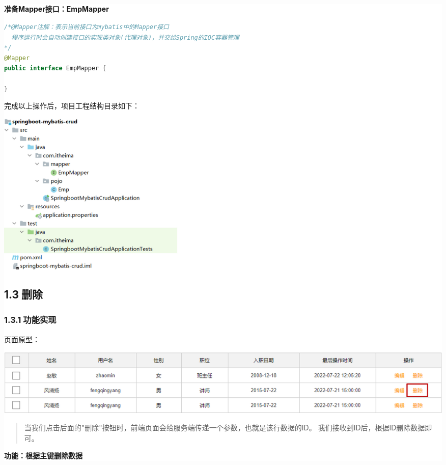 

**准备Mapper接口：EmpMapper**

~~~java
/*@Mapper注解：表示当前接口为mybatis中的Mapper接口
  程序运行时会自动创建接口的实现类对象(代理对象)，并交给Spring的IOC容器管理
*/
@Mapper
public interface EmpMapper {

}
~~~

完成以上操作后，项目工程结构目录如下：

![image-20221210182500817](assets/image-20221210182500817.png)





## 1.3 删除

### 1.3.1 功能实现

页面原型：

![image-20221210183336095](assets/image-20221210183336095.png)

> 当我们点击后面的"删除"按钮时，前端页面会给服务端传递一个参数，也就是该行数据的ID。 我们接收到ID后，根据ID删除数据即可。



**功能：根据主键删除数据**
